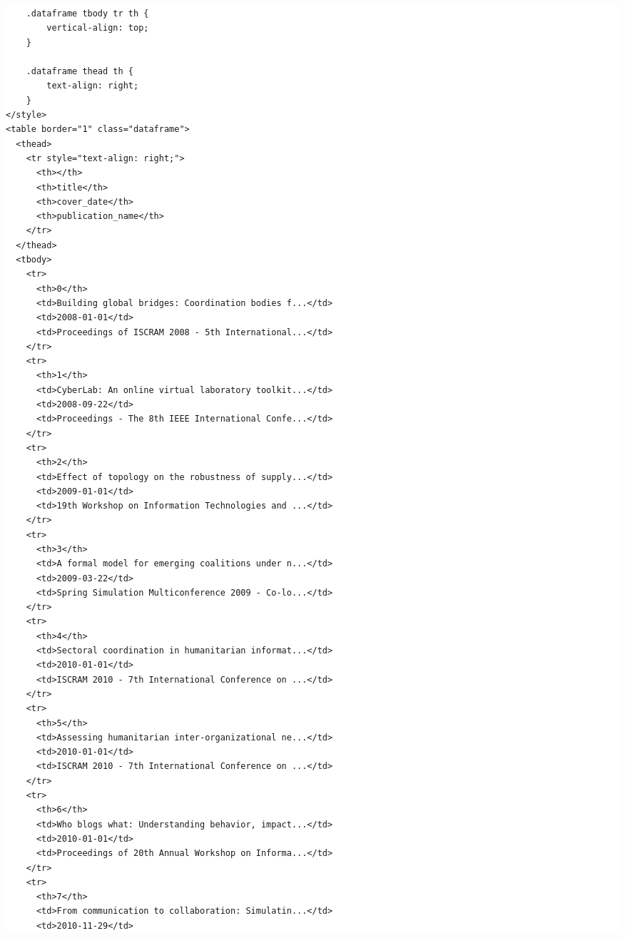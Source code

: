         .dataframe tbody tr th {
            vertical-align: top;
        }

        .dataframe thead th {
            text-align: right;
        }
    </style>
    <table border="1" class="dataframe">
      <thead>
        <tr style="text-align: right;">
          <th></th>
          <th>title</th>
          <th>cover_date</th>
          <th>publication_name</th>
        </tr>
      </thead>
      <tbody>
        <tr>
          <th>0</th>
          <td>Building global bridges: Coordination bodies f...</td>
          <td>2008-01-01</td>
          <td>Proceedings of ISCRAM 2008 - 5th International...</td>
        </tr>
        <tr>
          <th>1</th>
          <td>CyberLab: An online virtual laboratory toolkit...</td>
          <td>2008-09-22</td>
          <td>Proceedings - The 8th IEEE International Confe...</td>
        </tr>
        <tr>
          <th>2</th>
          <td>Effect of topology on the robustness of supply...</td>
          <td>2009-01-01</td>
          <td>19th Workshop on Information Technologies and ...</td>
        </tr>
        <tr>
          <th>3</th>
          <td>A formal model for emerging coalitions under n...</td>
          <td>2009-03-22</td>
          <td>Spring Simulation Multiconference 2009 - Co-lo...</td>
        </tr>
        <tr>
          <th>4</th>
          <td>Sectoral coordination in humanitarian informat...</td>
          <td>2010-01-01</td>
          <td>ISCRAM 2010 - 7th International Conference on ...</td>
        </tr>
        <tr>
          <th>5</th>
          <td>Assessing humanitarian inter-organizational ne...</td>
          <td>2010-01-01</td>
          <td>ISCRAM 2010 - 7th International Conference on ...</td>
        </tr>
        <tr>
          <th>6</th>
          <td>Who blogs what: Understanding behavior, impact...</td>
          <td>2010-01-01</td>
          <td>Proceedings of 20th Annual Workshop on Informa...</td>
        </tr>
        <tr>
          <th>7</th>
          <td>From communication to collaboration: Simulatin...</td>
          <td>2010-11-29</td>